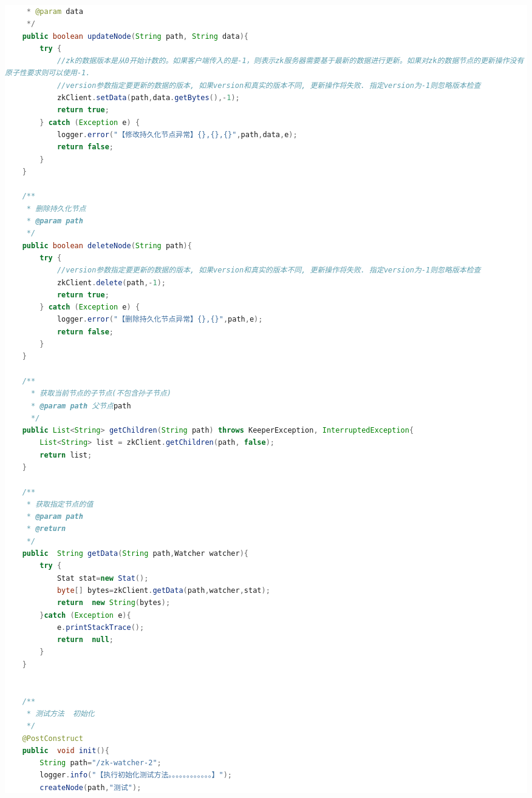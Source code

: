 ``` java 
     * @param data
     */
    public boolean updateNode(String path, String data){
        try {
            //zk的数据版本是从0开始计数的。如果客户端传入的是-1，则表示zk服务器需要基于最新的数据进行更新。如果对zk的数据节点的更新操作没有原子性要求则可以使用-1.
            //version参数指定要更新的数据的版本, 如果version和真实的版本不同, 更新操作将失败. 指定version为-1则忽略版本检查
            zkClient.setData(path,data.getBytes(),-1);
            return true;
        } catch (Exception e) {
            logger.error("【修改持久化节点异常】{},{},{}",path,data,e);
            return false;
        }
    }

    /**
     * 删除持久化节点
     * @param path
     */
    public boolean deleteNode(String path){
        try {
            //version参数指定要更新的数据的版本, 如果version和真实的版本不同, 更新操作将失败. 指定version为-1则忽略版本检查
            zkClient.delete(path,-1);
            return true;
        } catch (Exception e) {
            logger.error("【删除持久化节点异常】{},{}",path,e);
            return false;
        }
    }

    /**
      * 获取当前节点的子节点(不包含孙子节点)
      * @param path 父节点path
      */
    public List<String> getChildren(String path) throws KeeperException, InterruptedException{
        List<String> list = zkClient.getChildren(path, false);
        return list;
    }

    /**
     * 获取指定节点的值
     * @param path
     * @return
     */
    public  String getData(String path,Watcher watcher){
        try {
            Stat stat=new Stat();
            byte[] bytes=zkClient.getData(path,watcher,stat);
            return  new String(bytes);
        }catch (Exception e){
            e.printStackTrace();
            return  null;
        }
    }


    /**
     * 测试方法  初始化
     */
    @PostConstruct
    public  void init(){
        String path="/zk-watcher-2";
        logger.info("【执行初始化测试方法。。。。。。。。。。。。】");
        createNode(path,"测试");
```